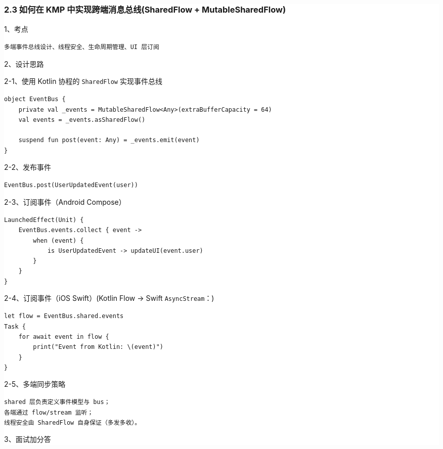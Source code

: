 ### 2.3 如何在 KMP 中实现跨端消息总线(SharedFlow + MutableSharedFlow)

1、考点

```
多端事件总线设计、线程安全、生命周期管理、UI 层订阅
```

2、设计思路

2-1、使用 Kotlin 协程的 `SharedFlow` 实现事件总线

```
object EventBus {
    private val _events = MutableSharedFlow<Any>(extraBufferCapacity = 64)
    val events = _events.asSharedFlow()

    suspend fun post(event: Any) = _events.emit(event)
}
```

2-2、发布事件

```
EventBus.post(UserUpdatedEvent(user))
```

2-3、订阅事件（Android Compose）

```
LaunchedEffect(Unit) {
    EventBus.events.collect { event ->
        when (event) {
            is UserUpdatedEvent -> updateUI(event.user)
        }
    }
}
```

2-4、订阅事件（iOS Swift）(Kotlin Flow → Swift `AsyncStream`：)

```
let flow = EventBus.shared.events
Task {
    for await event in flow {
        print("Event from Kotlin: \(event)")
    }
}
```

2-5、多端同步策略

```
shared 层负责定义事件模型与 bus；
各端通过 flow/stream 监听；
线程安全由 SharedFlow 自身保证（多发多收）。
```

3、面试加分答
